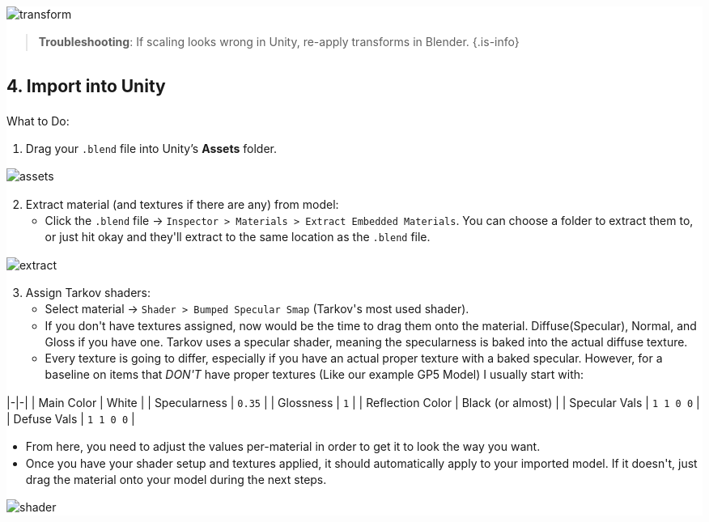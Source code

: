 <div style="margin-top: 10px;"></div>
<img src="https://i.ibb.co/v4Yj5B0N/Screen-Recording-2025-02-24-164033.gif" alt="transform" width=800 style="display: block; margin: 0 left;">

> **Troubleshooting**: If scaling looks wrong in Unity, re-apply transforms in Blender.
{.is-info}


## 4. Import into Unity

What to Do:

1. Drag your `.blend` file into Unity’s **Assets** folder.

<div style="margin-top: 10px;"></div>
<img src="https://i.ibb.co/gnWBhZh/Screen-Recording-2025-02-24-195229.gif" alt="assets" width=800 style="display: block; margin: 0 left;">

2. Extract material (and textures if there are any) from model:
	- Click the `.blend` file → `Inspector > Materials > Extract Embedded Materials`. You can choose a folder to extract them to, or just hit okay and they'll extract to the same location as the `.blend` file.
  
<div style="margin-top: 10px;"></div>
<img src="https://i.ibb.co/7tMwn4Nw/Screen-Recording-2025-02-24-195310.gif" alt="extract" width=800 style="display: block; margin: 0 left;">

3. Assign Tarkov shaders:
	- Select material → `Shader > Bumped Specular Smap` (Tarkov's most used shader).
	- If you don't have textures assigned, now would be the time to drag them onto the material. Diffuse(Specular), Normal, and Gloss if you have one. Tarkov uses a specular shader, meaning the specularness is baked into the actual diffuse texture.
	- Every texture is going to differ, especially if you have an actual proper texture with a baked specular. However, for a baseline on items that *DON'T* have proper textures (Like our example GP5 Model) I usually start with:

|-|-|
| Main Color 				|	White |
| Specularness 			|	`0.35` |
| Glossness 				|	`1` |
| Reflection Color	|	Black (or almost) |
| Specular Vals 		|	`1 1 0 0` |
| Defuse Vals				|	`1 1 0 0` |

- From here, you need to adjust the values per-material in order to get it to look the way you want.
- Once you have your shader setup and textures applied, it should automatically apply to your imported model. If it doesn't, just drag the material onto your model during the next steps.

<div style="margin-top: 10px;"></div>
<img src="https://i.ibb.co/yFMfBx81/Screen-Recording-2025-02-24-195347.gif" alt="shader" width=800 style="display: block; margin: 0 left;">
